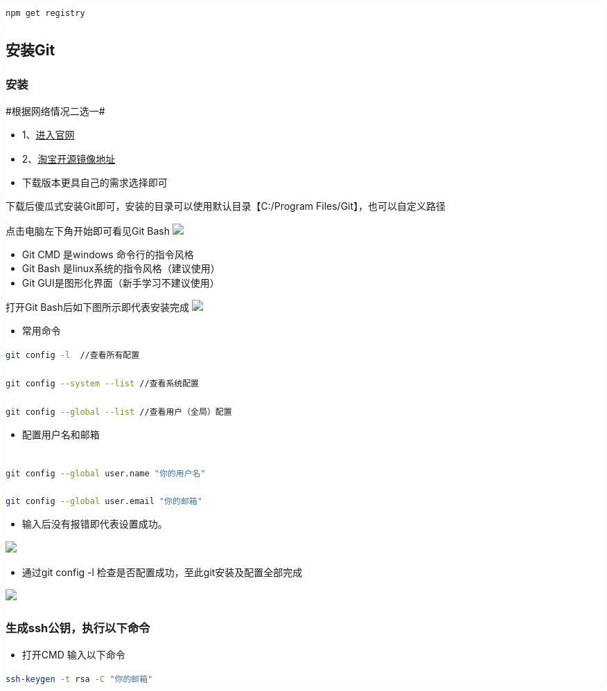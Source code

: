 ```bash
npm get registry
```

## 安装Git

### 安装   
#根据网络情况二选一#
- 1、[进入官网](https://git-scm.com/downloads)

- 2、[淘宝开源镜像地址](https://registry.npmmirror.com/binary.html?path=git-for-windows/v2.36.1.windows.1/)
- 下载版本更具自己的需求选择即可

下载后傻瓜式安装Git即可，安装的目录可以使用默认目录【C:/Program Files/Git】，也可以自定义路径

点击电脑左下角开始即可看见Git Bash
![](https://bu.dusays.com/2022/05/13/627d410ddc940.webp)

- Git CMD 是windows 命令行的指令风格
- Git Bash 是linux系统的指令风格（建议使用）
- Git GUI是图形化界面（新手学习不建议使用）

打开Git Bash后如下图所示即代表安装完成
![](https://bu.dusays.com/2022/05/14/627e8ea336578.png)

- 常用命令

```bash
git config -l  //查看所有配置

git config --system --list //查看系统配置

git config --global --list //查看用户（全局）配置
```
- 配置用户名和邮箱

```bash

git config --global user.name "你的用户名"

git config --global user.email "你的邮箱"
```
- 输入后没有报错即代表设置成功。

![](https://bu.dusays.com/2022/05/13/627e7a4e5cedd.png)

- 通过git config -l 检查是否配置成功，至此git安装及配置全部完成

![](https://bu.dusays.com/2022/05/13/627e7a861d92d.png)

### 生成ssh公钥，执行以下命令

- 打开CMD 输入以下命令

```bash
ssh-keygen -t rsa -C "你的邮箱"
```
